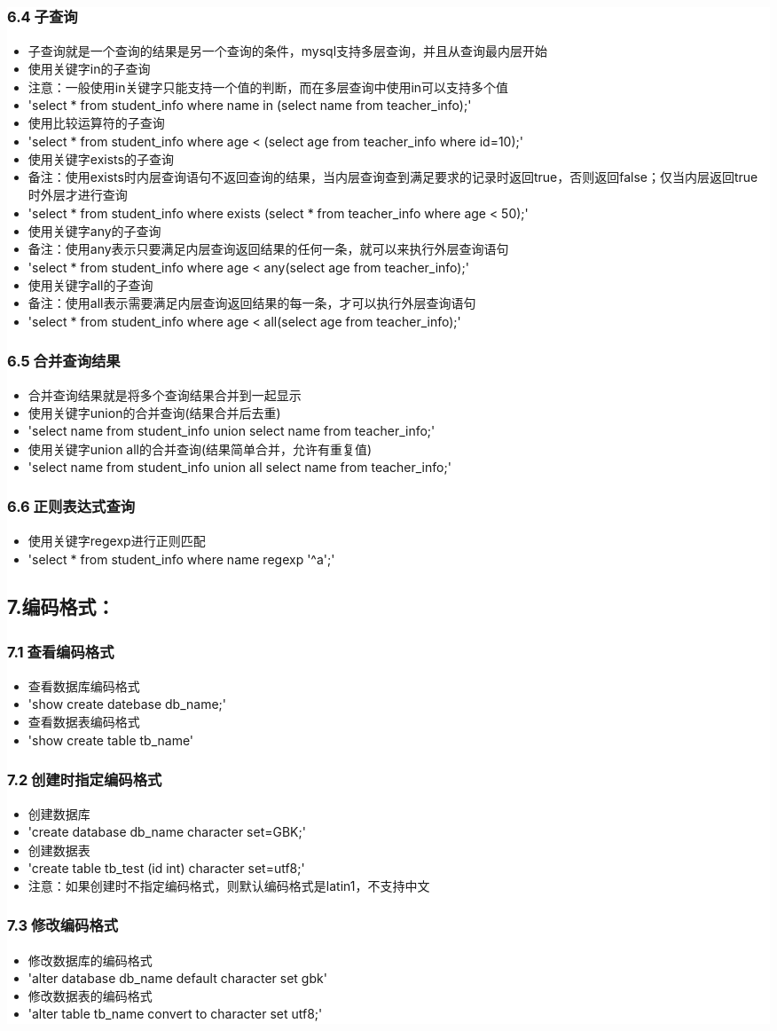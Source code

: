 ### 6.4 子查询
* 子查询就是一个查询的结果是另一个查询的条件，mysql支持多层查询，并且从查询最内层开始
* 使用关键字in的子查询
* 注意：一般使用in关键字只能支持一个值的判断，而在多层查询中使用in可以支持多个值
* 'select * from student_info where name in (select name from teacher_info);'
* 使用比较运算符的子查询
* 'select * from student_info where age < (select age from teacher_info where id=10);'
* 使用关键字exists的子查询
* 备注：使用exists时内层查询语句不返回查询的结果，当内层查询查到满足要求的记录时返回true，否则返回false；仅当内层返回true时外层才进行查询
* 'select * from student_info where exists (select * from teacher_info where age < 50);'
* 使用关键字any的子查询
* 备注：使用any表示只要满足内层查询返回结果的任何一条，就可以来执行外层查询语句
* 'select * from student_info where age < any(select age from teacher_info);'
* 使用关键字all的子查询
* 备注：使用all表示需要满足内层查询返回结果的每一条，才可以执行外层查询语句
* 'select * from student_info where age < all(select age from teacher_info);'

### 6.5 合并查询结果
* 合并查询结果就是将多个查询结果合并到一起显示
* 使用关键字union的合并查询(结果合并后去重)
* 'select name from student_info union select name from teacher_info;'
* 使用关键字union all的合并查询(结果简单合并，允许有重复值)
* 'select name from student_info union all select name from teacher_info;'

### 6.6 正则表达式查询
* 使用关键字regexp进行正则匹配
* 'select * from student_info where name regexp '^a';'


## 7.编码格式：
### 7.1 查看编码格式
* 查看数据库编码格式
* 'show create datebase db_name;'
* 查看数据表编码格式
* 'show create table tb_name'

### 7.2 创建时指定编码格式
* 创建数据库
* 'create database db_name character set=GBK;' 
* 创建数据表
* 'create table tb_test (id int) character set=utf8;'
* 注意：如果创建时不指定编码格式，则默认编码格式是latin1，不支持中文

### 7.3 修改编码格式
* 修改数据库的编码格式
* 'alter database db_name default character set gbk' 
* 修改数据表的编码格式
* 'alter table tb_name convert to character set utf8;'
